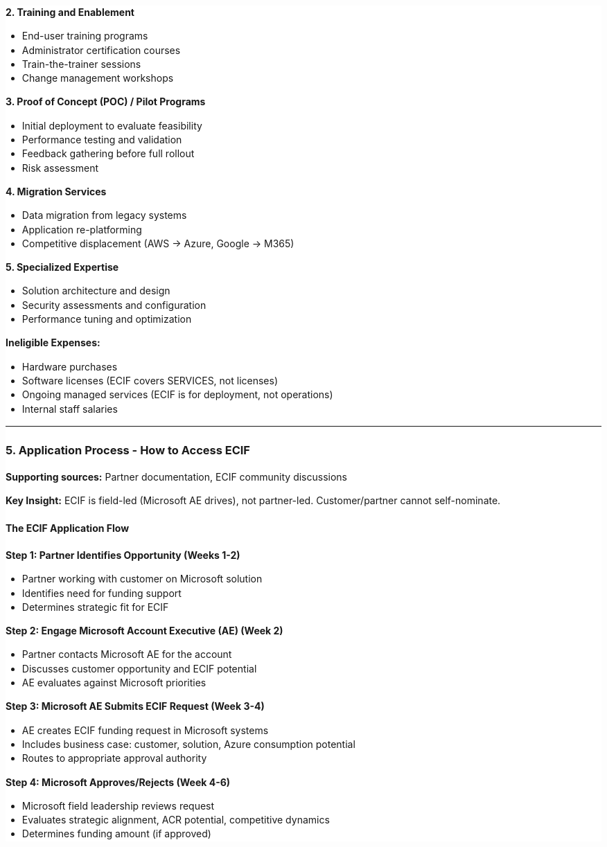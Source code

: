 **2. Training and Enablement**
- End-user training programs
- Administrator certification courses
- Train-the-trainer sessions
- Change management workshops

**3. Proof of Concept (POC) / Pilot Programs**
- Initial deployment to evaluate feasibility
- Performance testing and validation
- Feedback gathering before full rollout
- Risk assessment

**4. Migration Services**
- Data migration from legacy systems
- Application re-platforming
- Competitive displacement (AWS → Azure, Google → M365)

**5. Specialized Expertise**
- Solution architecture and design
- Security assessments and configuration
- Performance tuning and optimization

**Ineligible Expenses:**
- Hardware purchases
- Software licenses (ECIF covers SERVICES, not licenses)
- Ongoing managed services (ECIF is for deployment, not operations)
- Internal staff salaries

---

### 5. **Application Process - How to Access ECIF**

**Supporting sources:** Partner documentation, ECIF community discussions

**Key Insight:** ECIF is field-led (Microsoft AE drives), not partner-led. Customer/partner cannot self-nominate.

#### The ECIF Application Flow

**Step 1: Partner Identifies Opportunity (Weeks 1-2)**
- Partner working with customer on Microsoft solution
- Identifies need for funding support
- Determines strategic fit for ECIF

**Step 2: Engage Microsoft Account Executive (AE) (Week 2)**
- Partner contacts Microsoft AE for the account
- Discusses customer opportunity and ECIF potential
- AE evaluates against Microsoft priorities

**Step 3: Microsoft AE Submits ECIF Request (Week 3-4)**
- AE creates ECIF funding request in Microsoft systems
- Includes business case: customer, solution, Azure consumption potential
- Routes to appropriate approval authority

**Step 4: Microsoft Approves/Rejects (Week 4-6)**
- Microsoft field leadership reviews request
- Evaluates strategic alignment, ACR potential, competitive dynamics
- Determines funding amount (if approved)
